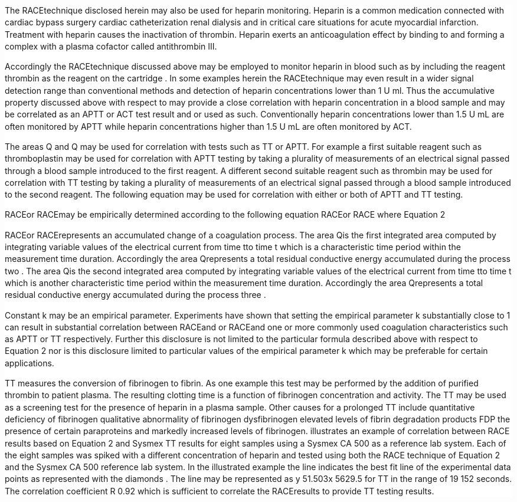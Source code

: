 The RACEtechnique disclosed herein may also be used for heparin monitoring. Heparin is a common medication connected with cardiac bypass surgery cardiac catheterization renal dialysis and in critical care situations for acute myocardial infarction. Treatment with heparin causes the inactivation of thrombin. Heparin exerts an anticoagulation effect by binding to and forming a complex with a plasma cofactor called antithrombin III.

Accordingly the RACEtechnique discussed above may be employed to monitor heparin in blood such as by including the reagent thrombin as the reagent on the cartridge . In some examples herein the RACEtechnique may even result in a wider signal detection range than conventional methods and detection of heparin concentrations lower than 1 U ml. Thus the accumulative property discussed above with respect to may provide a close correlation with heparin concentration in a blood sample and may be correlated as an APTT or ACT test result and or used as such. Conventionally heparin concentrations lower than 1.5 U mL are often monitored by APTT while heparin concentrations higher than 1.5 U mL are often monitored by ACT.

The areas Q and Q may be used for correlation with tests such as TT or APTT. For example a first suitable reagent such as thromboplastin may be used for correlation with APTT testing by taking a plurality of measurements of an electrical signal passed through a blood sample introduced to the first reagent. A different second suitable reagent such as thrombin may be used for correlation with TT testing by taking a plurality of measurements of an electrical signal passed through a blood sample introduced to the second reagent. The following equation may be used for correlation with either or both of APTT and TT testing.

RACEor RACEmay be empirically determined according to the following equation RACEor RACE where Equation 2

RACEor RACErepresents an accumulated change of a coagulation process. The area Qis the first integrated area computed by integrating variable values of the electrical current from time tto time t which is a characteristic time period within the measurement time duration. Accordingly the area Qrepresents a total residual conductive energy accumulated during the process two . The area Qis the second integrated area computed by integrating variable values of the electrical current from time tto time t which is another characteristic time period within the measurement time duration. Accordingly the area Qrepresents a total residual conductive energy accumulated during the process three .

Constant k may be an empirical parameter. Experiments have shown that setting the empirical parameter k substantially close to 1 can result in substantial correlation between RACEand or RACEand one or more commonly used coagulation characteristics such as APTT or TT respectively. Further this disclosure is not limited to the particular formula described above with respect to Equation 2 nor is this disclosure limited to particular values of the empirical parameter k which may be preferable for certain applications.

TT measures the conversion of fibrinogen to fibrin. As one example this test may be performed by the addition of purified thrombin to patient plasma. The resulting clotting time is a function of fibrinogen concentration and activity. The TT may be used as a screening test for the presence of heparin in a plasma sample. Other causes for a prolonged TT include quantitative deficiency of fibrinogen qualitative abnormality of fibrinogen dysfibrinogen elevated levels of fibrin degradation products FDP the presence of certain paraproteins and markedly increased levels of fibrinogen. illustrates an example of correlation between RACE results based on Equation 2 and Sysmex TT results for eight samples using a Sysmex CA 500 as a reference lab system. Each of the eight samples was spiked with a different concentration of heparin and tested using both the RACE technique of Equation 2 and the Sysmex CA 500 reference lab system. In the illustrated example the line indicates the best fit line of the experimental data points as represented with the diamonds . The line may be represented as y 51.503x 5629.5 for TT in the range of 19 152 seconds. The correlation coefficient R 0.92 which is sufficient to correlate the RACEresults to provide TT testing results.

